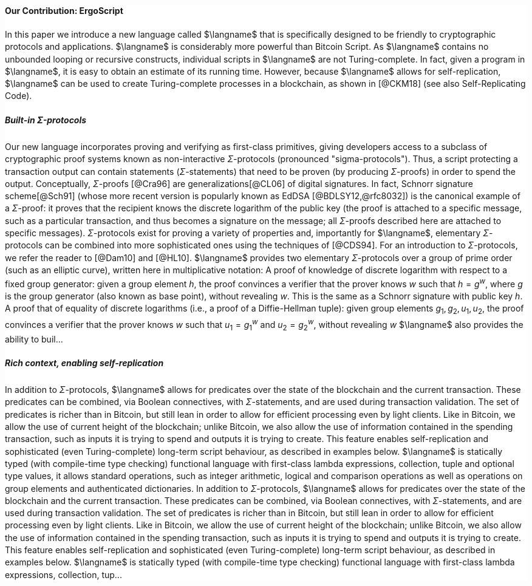 
#### Our Contribution: ErgoScript
In this paper we introduce a new language called $\langname$ that is specifically designed to be friendly to cryptographic protocols and applications. $\langname$ is considerably more powerful than Bitcoin Script. As $\langname$ contains no unbounded looping or recursive constructs, individual scripts in $\langname$ are not Turing-complete. In fact, given a program in $\langname$, it is easy to obtain an estimate of its running time. However, because $\langname$ allows for self-replication, $\langname$ can be used to create Turing-complete processes in a blockchain, as shown in [@CKM18] (see also Self-Replicating Code).

##### Built-in $\Sigma$-protocols
Our new language incorporates proving and verifying as first-class primitives, giving developers access to a subclass of cryptographic proof systems known as non-interactive $\Sigma$-protocols (pronounced "sigma-protocols"). Thus, a script protecting a transaction output can contain statements ($\Sigma$-statements) that need to be proven (by producing $\Sigma$-proofs) in order to spend the output.
Conceptually, $\Sigma$-proofs [@Cra96] are generalizations[@CL06] of digital signatures. In fact, Schnorr signature scheme[@Sch91] (whose more recent version is popularly known as EdDSA [@BDLSY12,@rfc8032]) is the canonical example of a $\Sigma$-proof: it proves that the recipient knows the discrete logarithm of the public key (the proof is attached to a specific message, such as a particular transaction, and thus becomes a signature on the message; all $\Sigma$-proofs described here are attached to specific messages). $\Sigma$-protocols exist for proving a variety of properties and, importantly for $\langname$, elementary $\Sigma$-protocols can be combined into more sophisticated ones using the techniques of [@CDS94]. For an introduction to $\Sigma$-protocols, we refer the reader to [@Dam10] and [@HL10].
$\langname$ provides two elementary $\Sigma$-protocols over a group of prime order (such as an elliptic curve), written here in multiplicative notation:
A proof of knowledge of discrete logarithm with respect to a fixed group generator: given a group element $h$, the proof convinces a verifier that the prover knows $w$ such that $h=g^w$, where $g$ is the group generator (also known as base point), without revealing $w$. This is the same as a Schnorr signature with public key $h$.
A proof that of equality of discrete logarithms (i.e., a proof of a Diffie-Hellman tuple): given group elements $g_1, g_2, u_1, u_2$, the proof convinces a verifier that the prover knows $w$ such that $u_1=g_1^w$ and $u_2=g_2^w$, without revealing $w$
$\langname$ also provides the ability to buil...

##### Rich context, enabling self-replication
In addition to $\Sigma$-protocols, $\langname$ allows for predicates over the state of the blockchain and the current transaction. These predicates can be combined, via Boolean connectives, with $\Sigma$-statements, and are used during transaction validation. The set of predicates is richer than in Bitcoin, but still lean in order to allow for efficient processing even by light clients. Like in Bitcoin, we allow the use of current height of the blockchain; unlike Bitcoin, we also allow the use of information contained in the spending transaction, such as inputs it is trying to spend and outputs it is trying to create. This feature enables self-replication and sophisticated (even Turing-complete) long-term script behaviour, as described in examples below.
$\langname$ is statically typed (with compile-time type checking) functional language with first-class lambda expressions, collection, tuple and optional type values, it allows standard operations, such as integer arithmetic, logical and comparison operations as well as operations on group elements and authenticated dictionaries.
In addition to $\Sigma$-protocols, $\langname$ allows for predicates over the state of the blockchain and the current transaction. These predicates can be combined, via Boolean connectives, with $\Sigma$-statements, and are used during transaction validation. The set of predicates is richer than in Bitcoin, but still lean in order to allow for efficient processing even by light clients. Like in Bitcoin, we allow the use of current height of the blockchain; unlike Bitcoin, we also allow the use of information contained in the spending transaction, such as inputs it is trying to spend and outputs it is trying to create. This feature enables self-replication and sophisticated (even Turing-complete) long-term script behaviour, as described in examples below.
$\langname$ is statically typed (with compile-time type checking) functional language with first-class lambda expressions, collection, tup...
